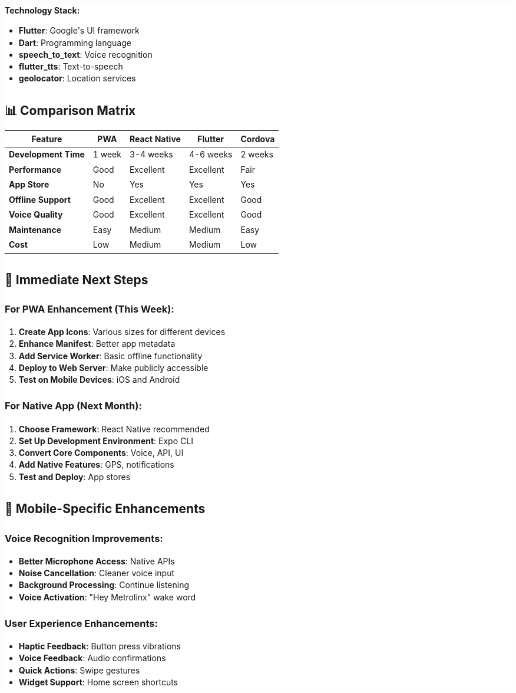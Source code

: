 **Technology Stack:**
- **Flutter**: Google's UI framework
- **Dart**: Programming language
- **speech_to_text**: Voice recognition
- **flutter_tts**: Text-to-speech
- **geolocator**: Location services

## 📊 **Comparison Matrix**

| Feature | PWA | React Native | Flutter | Cordova |
|---------|-----|--------------|---------|---------|
| **Development Time** | 1 week | 3-4 weeks | 4-6 weeks | 2 weeks |
| **Performance** | Good | Excellent | Excellent | Fair |
| **App Store** | No | Yes | Yes | Yes |
| **Offline Support** | Good | Excellent | Excellent | Good |
| **Voice Quality** | Good | Excellent | Excellent | Good |
| **Maintenance** | Easy | Medium | Medium | Easy |
| **Cost** | Low | Medium | Medium | Low |

## 🎯 **Immediate Next Steps**

### **For PWA Enhancement (This Week):**
1. **Create App Icons**: Various sizes for different devices
2. **Enhance Manifest**: Better app metadata
3. **Add Service Worker**: Basic offline functionality
4. **Deploy to Web Server**: Make publicly accessible
5. **Test on Mobile Devices**: iOS and Android

### **For Native App (Next Month):**
1. **Choose Framework**: React Native recommended
2. **Set Up Development Environment**: Expo CLI
3. **Convert Core Components**: Voice, API, UI
4. **Add Native Features**: GPS, notifications
5. **Test and Deploy**: App stores

## 📱 **Mobile-Specific Enhancements**

### **Voice Recognition Improvements:**
- **Better Microphone Access**: Native APIs
- **Noise Cancellation**: Cleaner voice input
- **Background Processing**: Continue listening
- **Voice Activation**: "Hey Metrolinx" wake word

### **User Experience Enhancements:**
- **Haptic Feedback**: Button press vibrations
- **Voice Feedback**: Audio confirmations
- **Quick Actions**: Swipe gestures
- **Widget Support**: Home screen shortcuts
